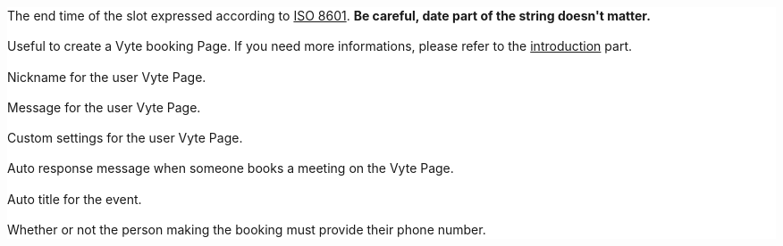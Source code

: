 <attribute name="end_time" type="date" :parentNames="['availability', 'days', 'monday', 'slots[0]']" :isChild=true :isLast=true>

The end time of the slot expressed according to [ISO 8601](https://fr.wikipedia.org/wiki/ISO_8601). **Be careful, date part of the string doesn't matter.**

</attribute>
</attributes>

</attribute>
</attributes>

</attribute>
</attributes>

</attribute>
</attributes>

</attribute>

<attribute name="vyteme" type="hash">

Useful to create a Vyte booking Page. If you need more informations, please refer to the [introduction](/reference/) part.

<attributes :isChild=true>
<attribute name="nickname" type="string" :parentNames="['vyteme']" :isChild=true>

Nickname for the user Vyte Page.

</attribute>

<attribute name="message" type="string" :parentNames="['vyteme']" :isChild=true>

Message for the user Vyte Page.

</attribute>

<attribute name="custom" type="hash" :parentNames="['vyteme']" :isChild=true :isLast=true>

Custom settings for the user Vyte Page.

<attributes :isChild=true>
<attribute name="auto_message" type="string" :parentNames="['vyteme', 'custom']" :isChild=true>

Auto response message when someone books a meeting on the Vyte Page.

</attribute>

<attribute name="auto_title" type="string" :parentNames="['vyteme', 'custom']" :isChild=true>

Auto title for the event.

</attribute>

<attribute name="ask_phone" type="boolean" :parentNames="['vyteme', 'custom']" :isChild=true details="default to false">

Whether or not the person making the booking must provide their phone number.

</attribute>

<attribute name="ask_company" type="boolean" :parentNames="['vyteme', 'custom']" :isChild=true details="default to false">
